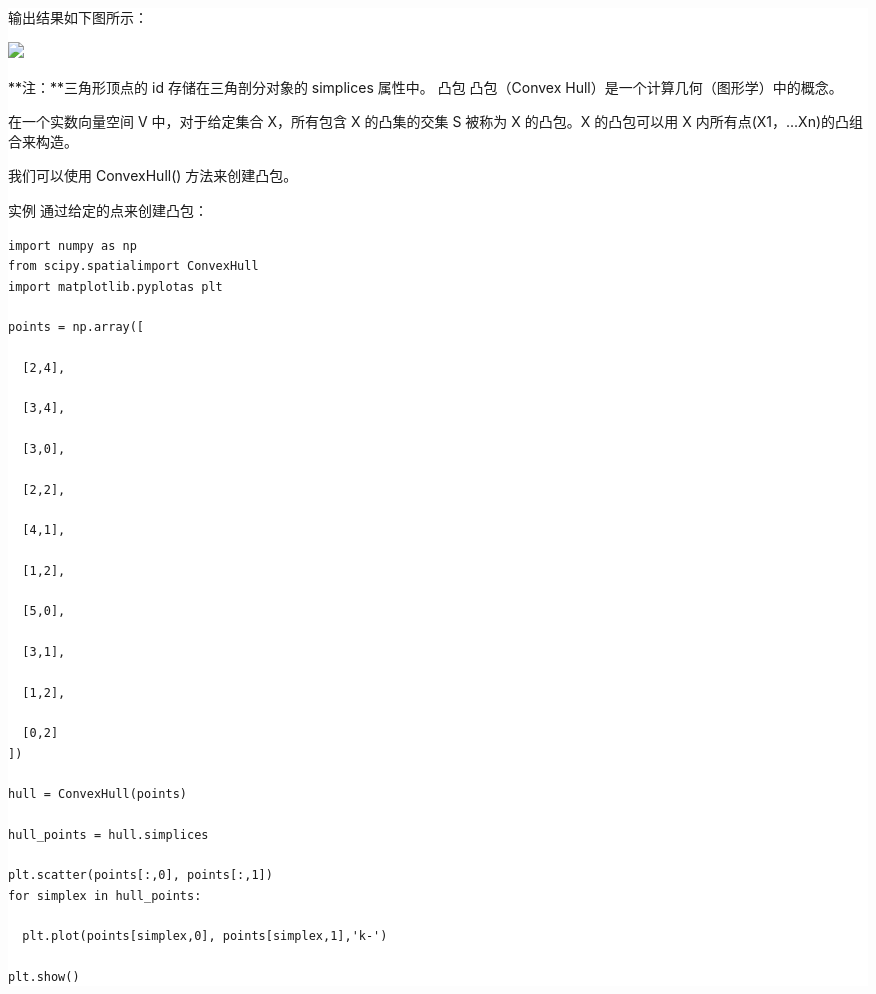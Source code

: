 输出结果如下图所示：

![](https://www.runoob.com/wp-content/uploads/2021/08/scipy_spatial_delaunay.png)

**注：**三角形顶点的 id 存储在三角剖分对象的 simplices 属性中。
凸包
 凸包（Convex Hull）是一个计算几何（图形学）中的概念。

 在一个实数向量空间 V 中，对于给定集合 X，所有包含 X 的凸集的交集 S 被称为 X 的凸包。X 的凸包可以用 X 内所有点(X1，...Xn)的凸组合来构造。

 我们可以使用 ConvexHull() 方法来创建凸包。

实例
通过给定的点来创建凸包：

```
import numpy as np
from scipy.spatialimport ConvexHull
import matplotlib.pyplotas plt

points = np.array([

  [2,4],

  [3,4],

  [3,0],

  [2,2],

  [4,1],

  [1,2],

  [5,0],

  [3,1],

  [1,2],

  [0,2]
])

hull = ConvexHull(points)

hull_points = hull.simplices

plt.scatter(points[:,0], points[:,1])
for simplex in hull_points:

  plt.plot(points[simplex,0], points[simplex,1],'k-')

plt.show()

```
